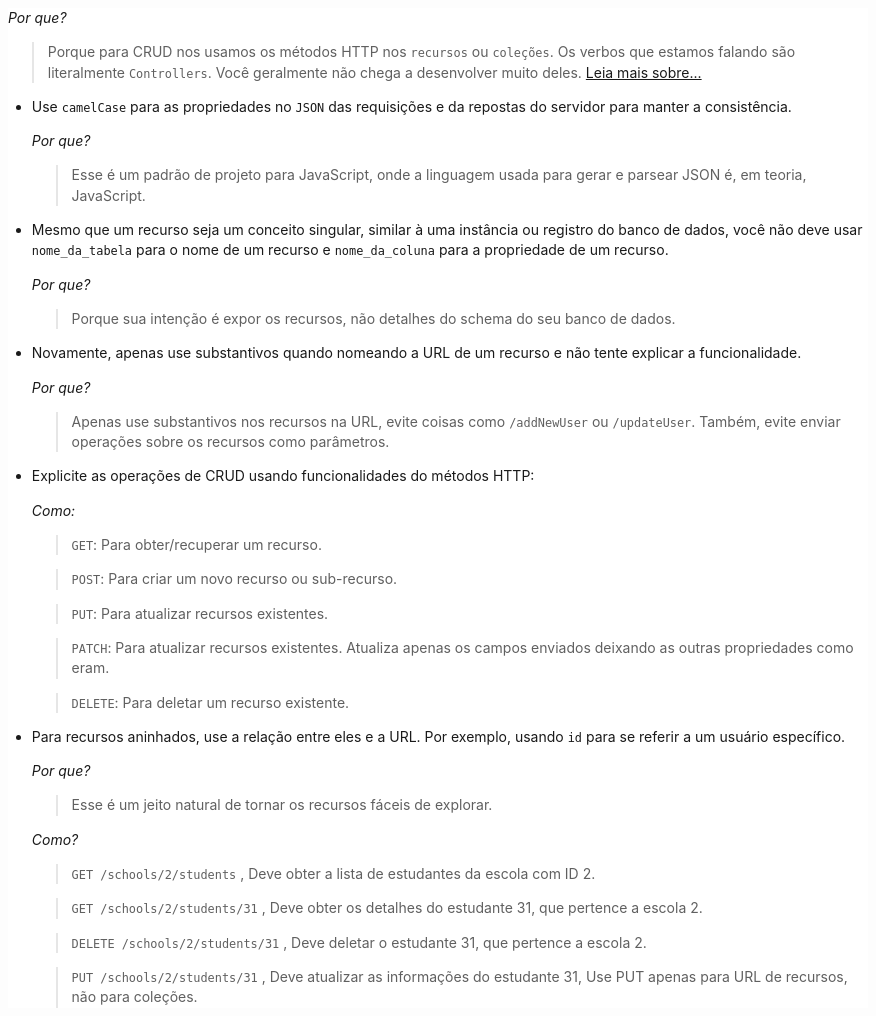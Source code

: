   _Por que?_

  > Porque para CRUD nos usamos os métodos HTTP nos `recursos` ou `coleções`. Os verbos que estamos falando são literalmente `Controllers`. Você geralmente não chega a desenvolver muito deles. [Leia mais sobre...](https://byrondover.github.io/post/restful-api-guidelines/#controller)

- Use `camelCase` para as propriedades no `JSON` das requisições e da repostas do servidor para manter a consistência.

  _Por que?_

  > Esse é um padrão de projeto para JavaScript, onde a linguagem usada para gerar e parsear JSON é, em teoria, JavaScript.

- Mesmo que um recurso seja um conceito singular, similar à uma instância ou registro do banco de dados, você não deve usar `nome_da_tabela` para o nome de um recurso e `nome_da_coluna` para a propriedade de um recurso.

  _Por que?_

  > Porque sua intenção é expor os recursos, não detalhes do schema do seu banco de dados.

- Novamente, apenas use substantivos quando nomeando a URL de um recurso e não tente explicar a funcionalidade.

  _Por que?_

  > Apenas use substantivos nos recursos na URL, evite coisas como `/addNewUser` ou `/updateUser`. Também, evite enviar operações sobre os recursos como parâmetros.

- Explicite as operações de CRUD usando funcionalidades do métodos HTTP:

  _Como:_

  > `GET`: Para obter/recuperar um recurso.

  > `POST`: Para criar um novo recurso ou sub-recurso.

  > `PUT`: Para atualizar recursos existentes.

  > `PATCH`: Para atualizar recursos existentes. Atualiza apenas os campos enviados deixando as outras propriedades como eram.

  > `DELETE`: Para deletar um recurso existente.

* Para recursos aninhados, use a relação entre eles e a URL. Por exemplo, usando `id` para se referir a um usuário específico.

  _Por que?_

  > Esse é um jeito natural de tornar os recursos fáceis de explorar.

  _Como?_

  > `GET /schools/2/students` , Deve obter a lista de estudantes da escola com ID 2.

  > `GET /schools/2/students/31` , Deve obter os detalhes do estudante 31, que pertence a escola 2.

  > `DELETE /schools/2/students/31` , Deve deletar o estudante 31, que pertence a escola 2.

  > `PUT /schools/2/students/31` , Deve atualizar as informações do estudante 31, Use PUT apenas para URL de recursos, não para coleções.

